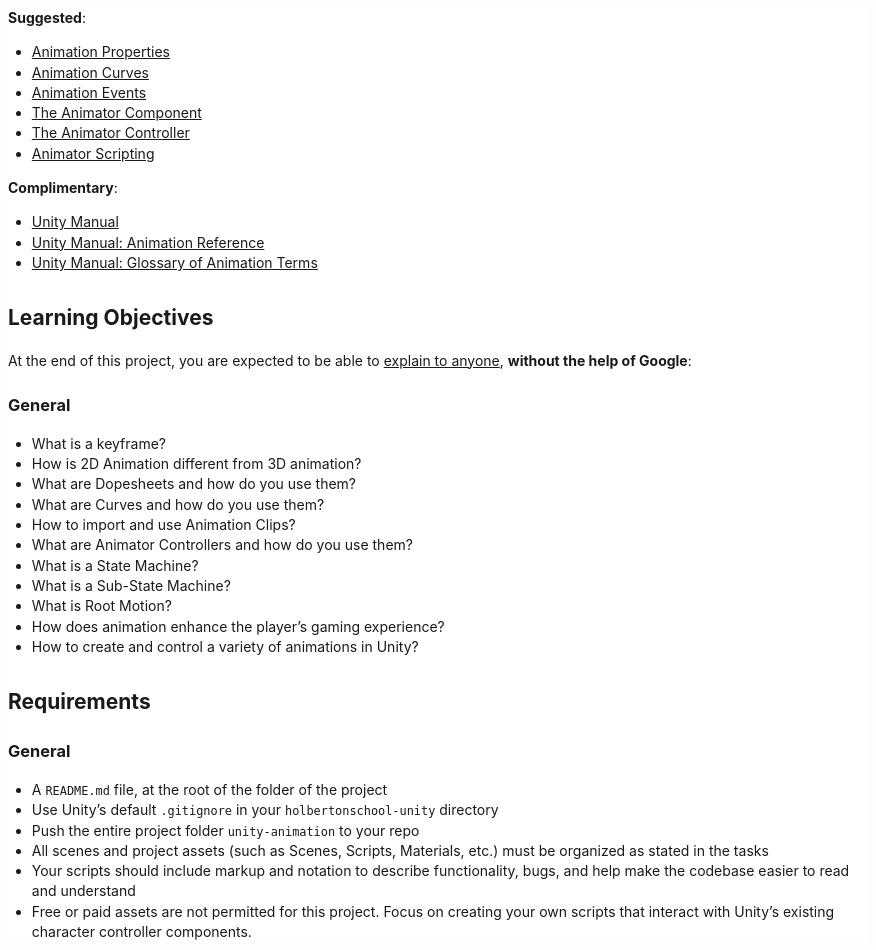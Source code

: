 <p><strong>Suggested</strong>:</p>

<ul>
<li><a href="/rltoken/pNi51zg5fRGTjgcVpTfvBA" title="Animation Properties" target="_blank">Animation Properties</a> </li>
<li><a href="/rltoken/l3Let2MSxi0aG9s0U4I_Jw" title="Animation Curves" target="_blank">Animation Curves</a></li>
<li><a href="/rltoken/SyvtgmfI0lTapiP9pwFnSA" title="Animation Events" target="_blank">Animation Events</a> </li>
<li><a href="/rltoken/Lg-j7VDcaaOQ5w2PWM3KdA" title="The Animator Component" target="_blank">The Animator Component</a> </li>
<li><a href="/rltoken/RGCXrLMewUg-zLi7jHe0fQ" title="The Animator Controller" target="_blank">The Animator Controller</a> </li>
<li><a href="/rltoken/QmFVm5ce1o0UBkd0eYpHxw" title="Animator Scripting" target="_blank">Animator Scripting</a> </li>
</ul>

<p><strong>Complimentary</strong>:</p>

<ul>
<li><a href="/rltoken/OX8Z9hnxlr0AaVhgLK3ckw" title="Unity Manual" target="_blank">Unity Manual</a> </li>
<li><a href="/rltoken/F22QlUPccAr2PlGCckZz1w" title="Unity Manual: Animation Reference" target="_blank">Unity Manual: Animation Reference</a> </li>
<li><a href="/rltoken/y8xzVop4USda3_cPiU2iFA" title="Unity Manual: Glossary of Animation Terms" target="_blank">Unity Manual: Glossary of Animation Terms</a> </li>
</ul>

<h2>Learning Objectives</h2>

<p>At the end of this project, you are expected to be able to <a href="/rltoken/Hl0utSCqp8-7xVtnrV1mvQ" title="explain to anyone" target="_blank">explain to anyone</a>, <strong>without the help of Google</strong>:</p>

<h3>General</h3>

<ul>
<li>What is a keyframe?</li>
<li>How is 2D Animation different from 3D animation?</li>
<li>What are Dopesheets and how do you use them?</li>
<li>What are Curves and how do you use them?</li>
<li>How to import and use Animation Clips?</li>
<li>What are Animator Controllers and how do you use them?</li>
<li>What is a State Machine?</li>
<li>What is a Sub-State Machine?</li>
<li>What is Root Motion?</li>
<li>How does animation enhance the player’s gaming experience?</li>
<li>How to create and control a variety of animations in Unity?</li>
</ul>

<h2>Requirements</h2>

<h3>General</h3>

<ul>
<li>A <code>README.md</code> file, at the root of the folder of the project</li>
<li>Use Unity’s default <code>.gitignore</code> in your <code>holbertonschool-unity</code> directory</li>
<li>Push the entire project folder <code>unity-animation</code> to your repo</li>
<li>All scenes and project assets (such as Scenes, Scripts, Materials, etc.) must be organized as stated in the tasks</li>
<li>Your scripts should include markup and notation to describe functionality, bugs, and help make the codebase easier to read and understand</li>
<li>Free or paid assets are not permitted for this project. Focus on creating your own scripts that interact with Unity’s existing character controller components.</li>
</ul>

